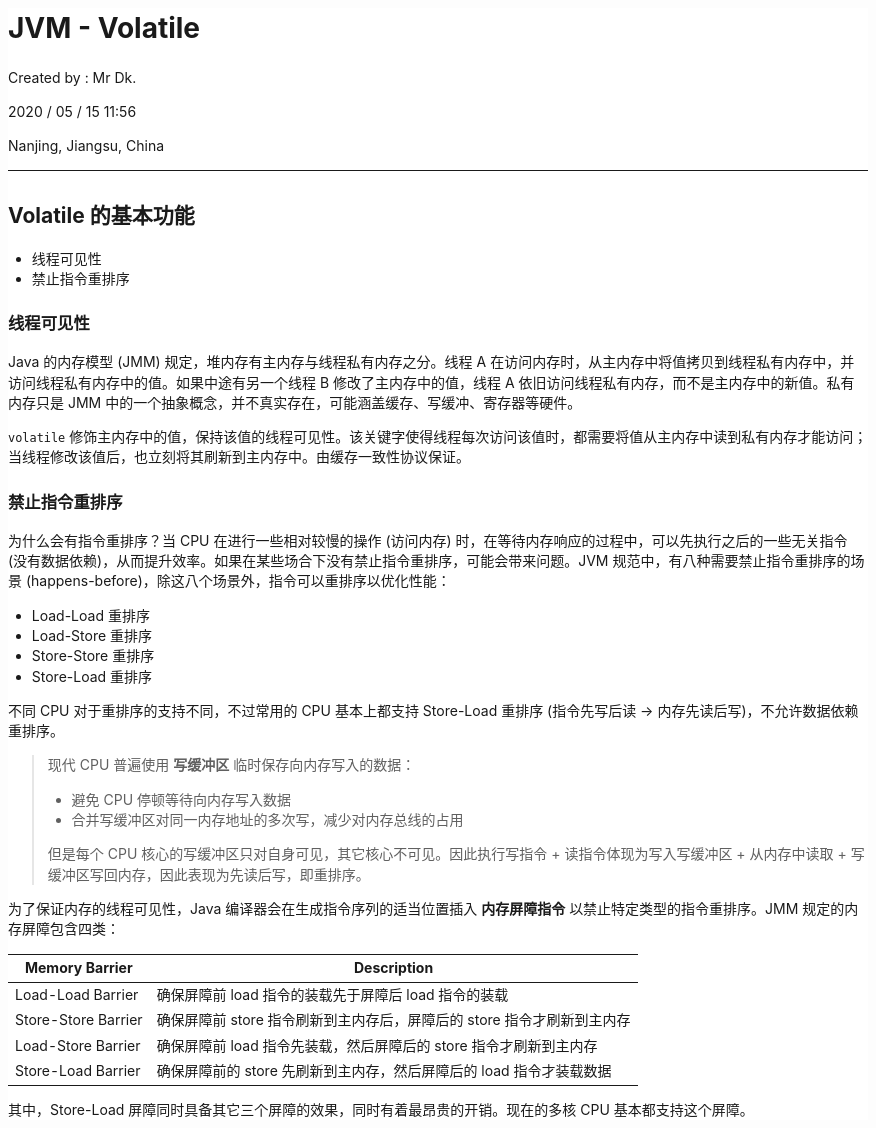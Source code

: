 # JVM - Volatile

Created by : Mr Dk.

2020 / 05 / 15 11:56

Nanjing, Jiangsu, China

---

## Volatile 的基本功能

- 线程可见性
- 禁止指令重排序

### 线程可见性

Java 的内存模型 (JMM) 规定，堆内存有主内存与线程私有内存之分。线程 A 在访问内存时，从主内存中将值拷贝到线程私有内存中，并访问线程私有内存中的值。如果中途有另一个线程 B 修改了主内存中的值，线程 A 依旧访问线程私有内存，而不是主内存中的新值。私有内存只是 JMM 中的一个抽象概念，并不真实存在，可能涵盖缓存、写缓冲、寄存器等硬件。

`volatile` 修饰主内存中的值，保持该值的线程可见性。该关键字使得线程每次访问该值时，都需要将值从主内存中读到私有内存才能访问；当线程修改该值后，也立刻将其刷新到主内存中。由缓存一致性协议保证。

### 禁止指令重排序

为什么会有指令重排序？当 CPU 在进行一些相对较慢的操作 (访问内存) 时，在等待内存响应的过程中，可以先执行之后的一些无关指令 (没有数据依赖)，从而提升效率。如果在某些场合下没有禁止指令重排序，可能会带来问题。JVM 规范中，有八种需要禁止指令重排序的场景 (happens-before)，除这八个场景外，指令可以重排序以优化性能：

- Load-Load 重排序
- Load-Store 重排序
- Store-Store 重排序
- Store-Load 重排序

不同 CPU 对于重排序的支持不同，不过常用的 CPU 基本上都支持 Store-Load 重排序 (指令先写后读 → 内存先读后写)，不允许数据依赖重排序。

> 现代 CPU 普遍使用 **写缓冲区** 临时保存向内存写入的数据：
>
> - 避免 CPU 停顿等待向内存写入数据
> - 合并写缓冲区对同一内存地址的多次写，减少对内存总线的占用
>
> 但是每个 CPU 核心的写缓冲区只对自身可见，其它核心不可见。因此执行写指令 + 读指令体现为写入写缓冲区 + 从内存中读取 + 写缓冲区写回内存，因此表现为先读后写，即重排序。

为了保证内存的线程可见性，Java 编译器会在生成指令序列的适当位置插入 **内存屏障指令** 以禁止特定类型的指令重排序。JMM 规定的内存屏障包含四类：

| Memory Barrier      | Description                                                            |
| ------------------- | ---------------------------------------------------------------------- |
| Load-Load Barrier   | 确保屏障前 load 指令的装载先于屏障后 load 指令的装载                   |
| Store-Store Barrier | 确保屏障前 store 指令刷新到主内存后，屏障后的 store 指令才刷新到主内存 |
| Load-Store Barrier  | 确保屏障前 load 指令先装载，然后屏障后的 store 指令才刷新到主内存      |
| Store-Load Barrier  | 确保屏障前的 store 先刷新到主内存，然后屏障后的 load 指令才装载数据    |

其中，Store-Load 屏障同时具备其它三个屏障的效果，同时有着最昂贵的开销。现在的多核 CPU 基本都支持这个屏障。
